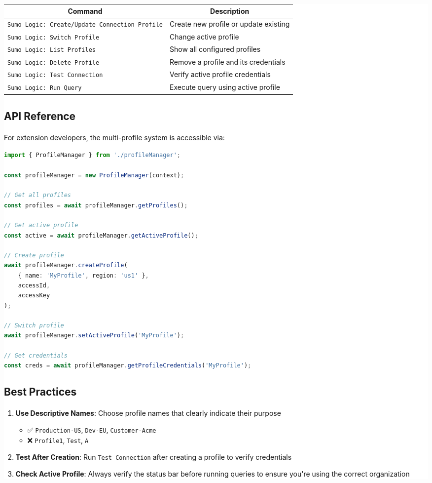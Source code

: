 | Command | Description |
|---------|-------------|
| `Sumo Logic: Create/Update Connection Profile` | Create new profile or update existing |
| `Sumo Logic: Switch Profile` | Change active profile |
| `Sumo Logic: List Profiles` | Show all configured profiles |
| `Sumo Logic: Delete Profile` | Remove a profile and its credentials |
| `Sumo Logic: Test Connection` | Verify active profile credentials |
| `Sumo Logic: Run Query` | Execute query using active profile |

## API Reference

For extension developers, the multi-profile system is accessible via:

```typescript
import { ProfileManager } from './profileManager';

const profileManager = new ProfileManager(context);

// Get all profiles
const profiles = await profileManager.getProfiles();

// Get active profile
const active = await profileManager.getActiveProfile();

// Create profile
await profileManager.createProfile(
    { name: 'MyProfile', region: 'us1' },
    accessId,
    accessKey
);

// Switch profile
await profileManager.setActiveProfile('MyProfile');

// Get credentials
const creds = await profileManager.getProfileCredentials('MyProfile');
```

## Best Practices

1. **Use Descriptive Names**: Choose profile names that clearly indicate their purpose
   - ✅ `Production-US`, `Dev-EU`, `Customer-Acme`
   - ❌ `Profile1`, `Test`, `A`

2. **Test After Creation**: Run `Test Connection` after creating a profile to verify credentials

3. **Check Active Profile**: Always verify the status bar before running queries to ensure you're using the correct organization
